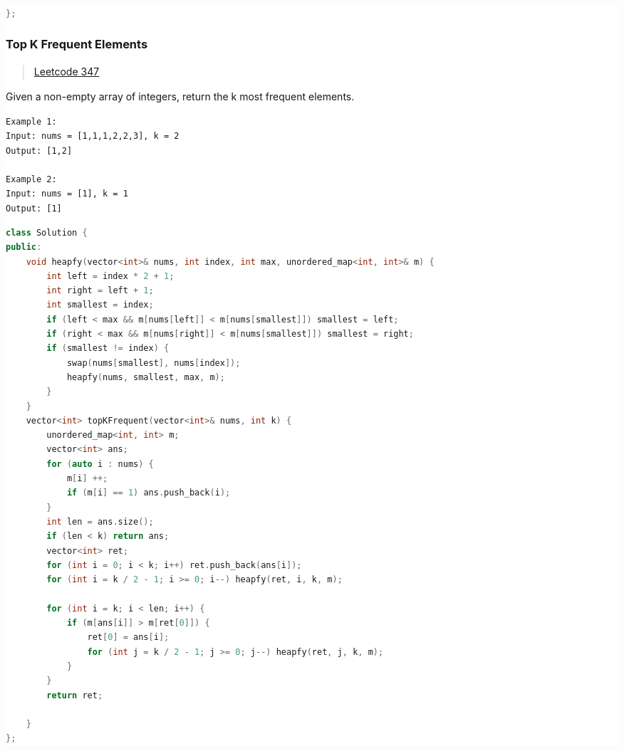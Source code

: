 ``` cpp
};
```

### Top K Frequent Elements
> [Leetcode 347](https://leetcode.com/problems/top-k-frequent-elements/description/)

Given a non-empty array of integers, return the k most frequent elements.
```
Example 1:
Input: nums = [1,1,1,2,2,3], k = 2
Output: [1,2]

Example 2:
Input: nums = [1], k = 1
Output: [1]
```

``` cpp
class Solution {
public:
    void heapfy(vector<int>& nums, int index, int max, unordered_map<int, int>& m) {
        int left = index * 2 + 1;
        int right = left + 1;
        int smallest = index;
        if (left < max && m[nums[left]] < m[nums[smallest]]) smallest = left;
        if (right < max && m[nums[right]] < m[nums[smallest]]) smallest = right;
        if (smallest != index) {
            swap(nums[smallest], nums[index]);
            heapfy(nums, smallest, max, m);
        }
    }
    vector<int> topKFrequent(vector<int>& nums, int k) {
        unordered_map<int, int> m;
        vector<int> ans;
        for (auto i : nums) {
            m[i] ++;
            if (m[i] == 1) ans.push_back(i);
        }
        int len = ans.size();
        if (len < k) return ans;
        vector<int> ret;
        for (int i = 0; i < k; i++) ret.push_back(ans[i]);
        for (int i = k / 2 - 1; i >= 0; i--) heapfy(ret, i, k, m);
        
        for (int i = k; i < len; i++) {
            if (m[ans[i]] > m[ret[0]]) {
                ret[0] = ans[i];
                for (int j = k / 2 - 1; j >= 0; j--) heapfy(ret, j, k, m);
            }
        }
        return ret;
        
    }
};
```
